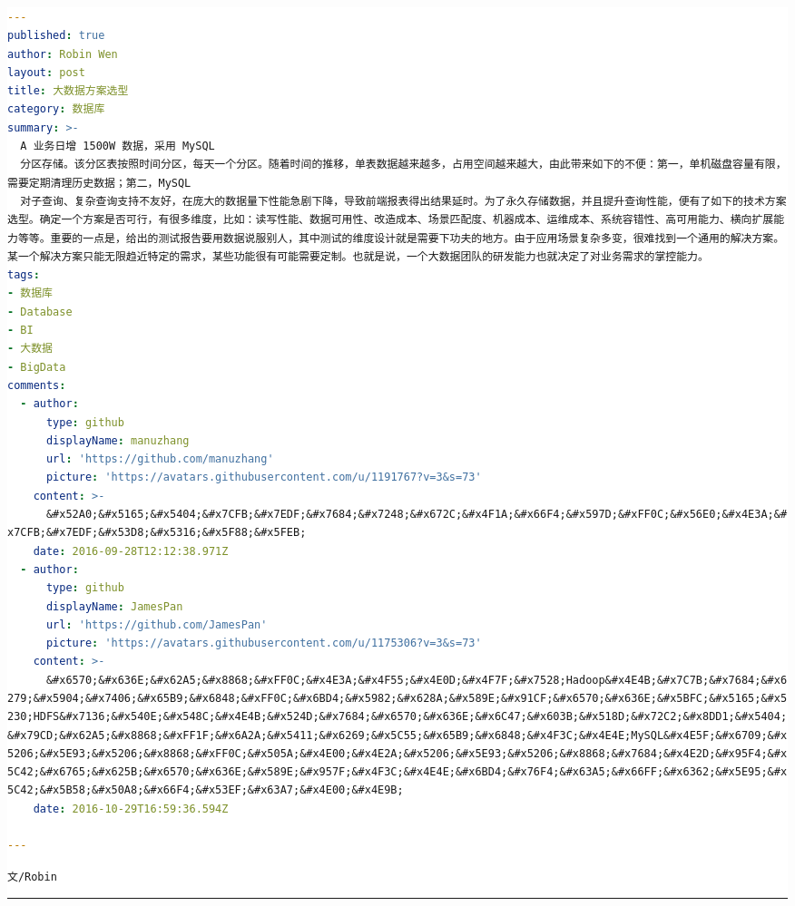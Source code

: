 ```yaml
---
published: true
author: Robin Wen
layout: post
title: 大数据方案选型
category: 数据库
summary: >-
  A 业务日增 1500W 数据，采用 MySQL
  分区存储。该分区表按照时间分区，每天一个分区。随着时间的推移，单表数据越来越多，占用空间越来越大，由此带来如下的不便：第一，单机磁盘容量有限，需要定期清理历史数据；第二，MySQL
  对子查询、复杂查询支持不友好，在庞大的数据量下性能急剧下降，导致前端报表得出结果延时。为了永久存储数据，并且提升查询性能，便有了如下的技术方案选型。确定一个方案是否可行，有很多维度，比如：读写性能、数据可用性、改造成本、场景匹配度、机器成本、运维成本、系统容错性、高可用能力、横向扩展能力等等。重要的一点是，给出的测试报告要用数据说服别人，其中测试的维度设计就是需要下功夫的地方。由于应用场景复杂多变，很难找到一个通用的解决方案。某一个解决方案只能无限趋近特定的需求，某些功能很有可能需要定制。也就是说，一个大数据团队的研发能力也就决定了对业务需求的掌控能力。
tags:
- 数据库
- Database
- BI
- 大数据
- BigData
comments:
  - author:
      type: github
      displayName: manuzhang
      url: 'https://github.com/manuzhang'
      picture: 'https://avatars.githubusercontent.com/u/1191767?v=3&s=73'
    content: >-
      &#x52A0;&#x5165;&#x5404;&#x7CFB;&#x7EDF;&#x7684;&#x7248;&#x672C;&#x4F1A;&#x66F4;&#x597D;&#xFF0C;&#x56E0;&#x4E3A;&#x7CFB;&#x7EDF;&#x53D8;&#x5316;&#x5F88;&#x5FEB;
    date: 2016-09-28T12:12:38.971Z
  - author:
      type: github
      displayName: JamesPan
      url: 'https://github.com/JamesPan'
      picture: 'https://avatars.githubusercontent.com/u/1175306?v=3&s=73'
    content: >-
      &#x6570;&#x636E;&#x62A5;&#x8868;&#xFF0C;&#x4E3A;&#x4F55;&#x4E0D;&#x4F7F;&#x7528;Hadoop&#x4E4B;&#x7C7B;&#x7684;&#x6279;&#x5904;&#x7406;&#x65B9;&#x6848;&#xFF0C;&#x6BD4;&#x5982;&#x628A;&#x589E;&#x91CF;&#x6570;&#x636E;&#x5BFC;&#x5165;&#x5230;HDFS&#x7136;&#x540E;&#x548C;&#x4E4B;&#x524D;&#x7684;&#x6570;&#x636E;&#x6C47;&#x603B;&#x518D;&#x72C2;&#x8DD1;&#x5404;&#x79CD;&#x62A5;&#x8868;&#xFF1F;&#x6A2A;&#x5411;&#x6269;&#x5C55;&#x65B9;&#x6848;&#x4F3C;&#x4E4E;MySQL&#x4E5F;&#x6709;&#x5206;&#x5E93;&#x5206;&#x8868;&#xFF0C;&#x505A;&#x4E00;&#x4E2A;&#x5206;&#x5E93;&#x5206;&#x8868;&#x7684;&#x4E2D;&#x95F4;&#x5C42;&#x6765;&#x625B;&#x6570;&#x636E;&#x589E;&#x957F;&#x4F3C;&#x4E4E;&#x6BD4;&#x76F4;&#x63A5;&#x66FF;&#x6362;&#x5E95;&#x5C42;&#x5B58;&#x50A8;&#x66F4;&#x53EF;&#x63A7;&#x4E00;&#x4E9B;
    date: 2016-10-29T16:59:36.594Z

---
```


`文/Robin`

***
